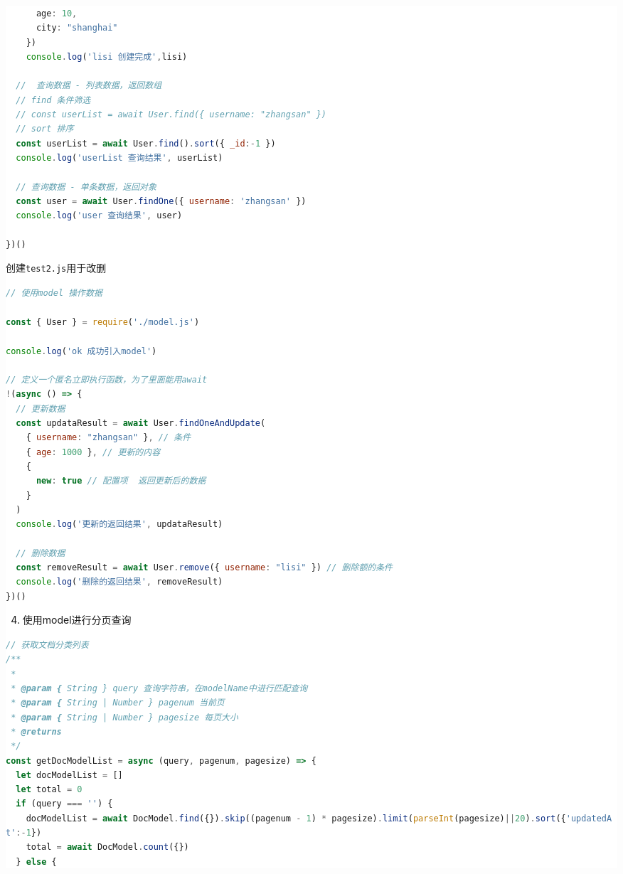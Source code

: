 ```javascript
      age: 10,
      city: "shanghai"
    })
    console.log('lisi 创建完成',lisi)

  //  查询数据 - 列表数据，返回数组
  // find 条件筛选
  // const userList = await User.find({ username: "zhangsan" })
  // sort 排序
  const userList = await User.find().sort({ _id:-1 })
  console.log('userList 查询结果', userList)

  // 查询数据 - 单条数据，返回对象
  const user = await User.findOne({ username: 'zhangsan' })
  console.log('user 查询结果', user)

})()
```

创建`test2.js`用于改删

```javascript
// 使用model 操作数据

const { User } = require('./model.js')

console.log('ok 成功引入model')

// 定义一个匿名立即执行函数，为了里面能用await
!(async () => {
  // 更新数据
  const updataResult = await User.findOneAndUpdate(
    { username: "zhangsan" }, // 条件
    { age: 1000 }, // 更新的内容
    {
      new: true // 配置项  返回更新后的数据
    }
  )
  console.log('更新的返回结果', updataResult)

  // 删除数据
  const removeResult = await User.remove({ username: "lisi" }) // 删除额的条件
  console.log('删除的返回结果', removeResult)
})()
```

4. 使用model进行分页查询

```js
// 获取文档分类列表
/**
 * 
 * @param { String } query 查询字符串，在modelName中进行匹配查询
 * @param { String | Number } pagenum 当前页
 * @param { String | Number } pagesize 每页大小
 * @returns
 */
const getDocModelList = async (query, pagenum, pagesize) => {
  let docModelList = []
  let total = 0
  if (query === '') {
    docModelList = await DocModel.find({}).skip((pagenum - 1) * pagesize).limit(parseInt(pagesize)||20).sort({'updatedAt':-1})
    total = await DocModel.count({})
  } else {
```